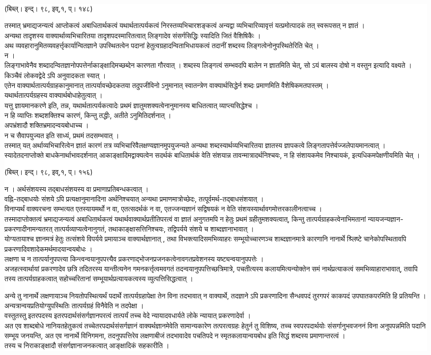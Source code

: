 (बिब्ल्। इन्द्। ९८, इव्,१, प्। १४८)  
  
तस्मात् भ्रमाद्यजन्यत्वं आप्तोकत्वं अबाधितार्थकत्वं यथार्थतात्पर्यकत्वं निरस्तव्यभिचारशङ्कत्वं अन्यद्वा व्यभिचारिव्यावृत्तं यत्प्रमोत्पादकं तत् स्वरूपसत् न ज्ञातं  ।  
अन्यथा तादृशस्य वाक्यार्थाव्यभिचारितया तादृशपदस्मारितत्वात् लिङ्गादेव संसर्गसिद्धिः स्यादिति जितं वैशिषिकैः  ।  
अथ व्यवहारानुमितव्यवहर्त्तृकार्यान्वितज्ञाने उपस्थितत्वेन पदानां हेतुत्वग्रहादन्विताभिधायकत्वं तदानीं शब्दस्य लिङ्गत्वेनोनुपस्थितेरिति चेत्  ।  
न  ।  
लिङ्गाभावेनैव शब्दादन्वितज्ञानोपपत्तेर्नाकाङ्क्षादिमच्छब्देन कारणता गौरवात् ।  शब्दस्य लिङ्गत्वं सम्भवदपि बालेन न ज्ञातमिति चेत्, सो ऽयं बालस्य दोषो न वस्तुन इत्यादि वक्ष्यते  ।  
किञ्चैवं लोकवद्वेदे ऽपि अनुवादकता स्यात्  ।  
एतेन वाक्यार्थतात्पर्यग्राहकानुमानात् तात्पर्यावच्छेदकतया तदुपजीविनो ऽनुमानात् स्वातन्त्रेण वाक्यार्थसिद्धेर्न शब्दः प्रमाणमिति वैशेषिकमतपास्तम्  ।  
यथार्थतात्पर्यग्रहस्य वाक्यार्थबोधाहेतुत्वात्  ।  
यत्तु ज्ञायमानकरणे इति, तन्न, यथार्थतात्पर्यकत्वादेः प्रथमं ज्ञातुमशक्यत्वेनानुमानस्य बाधितत्वात् व्याप्त्यसिद्धेश्च  ।  
न हि व्याप्तिः शब्दशक्तिश्च कारणं, किन्तु तद्धीः, अतीते ऽनुमितिदर्शनात्  ।  
अपभ्रंशादौ शक्तिभ्रमादन्वयबोधाच्च  ।  
न च सैवापयुज्यत इति साध्यं, प्रथमं तदसम्भवात्  ।  
तस्मात् यत् अर्थाव्यभिचारित्वेन ज्ञातं कारणं तत्र व्यभिचारिवैलक्षण्यज्ञानमुपयुजन्यते अन्यथा शब्दस्यार्थव्यभिचारितया ज्ञातस्य ज्ञापकत्वे लिङ्गतापत्तेर्वज्जलेपायमानत्वात्  ।  
स्यादेतदनाप्तोक्ते बाधकेनार्थाभावदर्शनात् आकाङ्क्षादिमद्वाक्यत्वेन सदर्थकं बाधितार्थकं वेति संशयान्न तावन्मात्रादर्थनिश्चयः, न हि संशायकमेव निश्चायकं, इत्यधिकमपेक्षणीयमिति चेत्  ।  
  
(बिब्ल्। इन्द्। ९८, इव्,१, प्। १५६)  
  
न । अर्थसंशयस्य तद्बाधसंशयस्य वा प्रमाणाप्रतिबन्धकत्वात्  ।  
वह्नि-तद्बाधयोः संशये ऽपि प्रत्यक्षानुमानादिना अर्थनिश्चयात् अन्यथा प्रमाणमात्रोच्छेदः, तत्पूर्वमर्थ-तद्बाधसंशयात्  ।  
विनाप्यर्थं वाक्यरचना सम्भत्यत एतस्यायमर्थो न वा, एतत्सदर्थकं न वा, एतज्जन्यज्ञानं सद्विषयकं न वेति संशयस्यार्थावगमोत्तरकालीनत्वाच्च  ।  
तस्मादाप्तोक्तत्वं भ्रमाद्यजन्यत्वं अबाधितार्थकत्वं यथार्थवाक्यार्थप्रतीतिपरत्वं वा ज्ञातं अनुगतमपि न हेतुः प्रथमं ग्रहीतुमशक्यत्वात्, किन्तु तात्पर्यग्राहकत्वेनाभिमतानां न्यायजन्यज्ञान-प्रकरणादीनामन्यतरत् तात्पर्यव्याप्यत्वेनानुगतं, तथाकाङ्क्षासत्तिनिश्चयः, तद्विपर्यये संशये च शाब्दज्ञानाभावात्  ।  
योग्यतायाश्च ज्ञानमत्रं हेतुः तत्संशये विपर्यये प्रमायाञ्च वाक्यार्थज्ञानात् , तथा विभक्त्यादिसमभिव्याहरः सम्भूयोच्चारणञ्च शाब्दज्ञानमात्रे कारणानि नानार्थे श्र्लिष्टे चानेकोपस्थितावपि प्रकरणादिवशादेकमर्थमादयान्वयबोधः  ।  
लक्षणा च न तात्पर्यानुपपत्त्या किन्त्वन्वयानुपपत्त्यैव प्रकरणाद्भोजनप्रजनकत्वेनावगतप्रवेशनस्य यष्ट्यन्वयानुपपत्तेः  ।  
अजहत्स्वार्थायां प्रकरणादेव छत्रि तदितरस्य यान्तीत्यनेन गमनकर्त्तृत्वमवगतं तदन्वयानुपपत्तिच्छत्रिमात्रे, पचतीत्यस्य कलायमित्यन्योक्तेन समं नार्थप्रत्याकत्वं समभिव्याहाराभावात्, तवापि तस्य तात्पर्यग्राहकत्वात् सहोच्चरितानां सम्भूयार्थप्रत्यायकत्वस्य व्युत्पत्तिसिद्धत्वात्  ।  
  
अन्ये तु नानार्थे लक्षणायाञ्च नियतोपस्थित्यर्थं पदार्थे तात्पर्यग्रहापेक्षा तेन विना तदभावात् न वाक्यार्थे, तदज्ञाने ऽपि प्रकरणादिना सैन्धवपदं तुरगपरं काकपदं उपघातकपरमिति हि प्रतियन्ति  ।  
अन्यत्रान्वयप्रतियोग्युपस्थितिः तात्पर्यग्रहं विनैवेति न तदपेक्षा  ।  
वस्तुतस्तु इतरपदस्य इतरपदार्थसंसर्गज्ञानपरत्वं तात्पर्यं तच्च वेदे न्यायादवधार्यते लोके न्यायात् प्रकरणादेर्वा  ।  
अत एव शाब्दबोधे नानियतहेतुकत्वं तच्चेतरपदार्थसंसर्गज्ञानं वाक्यर्थज्ञानमेवेति सामान्यकारेण तत्परत्वग्रहः हेतुर्न तु विशिष्य, तच्च स्वपरपदार्थयोः संसर्गानुभवजननं विना अनुपपन्नमिति पदानि सम्भूय जनयन्ति, अत एव नानार्थे विनिगमना, तदनुपपत्तिरेव लक्षणाबीजं तदभावादेव पचतिपदे न स्मृतकलायान्वयबोध इति सिद्धं शब्दस्य प्रमाणान्तरत्वं  ।  
तस्य च निराकाङ्क्षादौ संसर्गज्ञानाजनकत्वात् आङ्क्षादिकं सहकारीति  ।  
